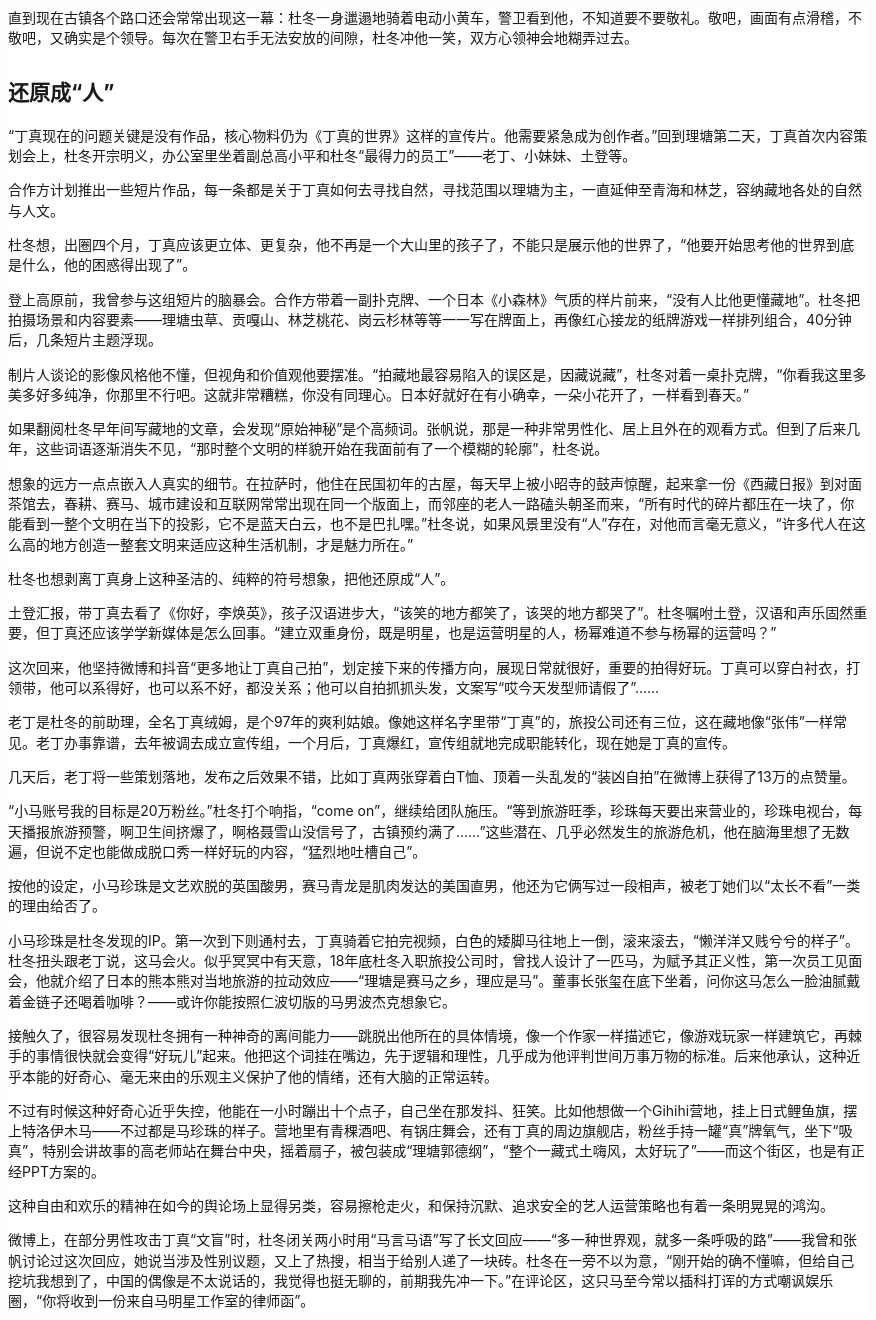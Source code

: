 直到现在古镇各个路口还会常常出现这一幕：杜冬一身邋遢地骑着电动小黄车，警卫看到他，不知道要不要敬礼。敬吧，画面有点滑稽，不敬吧，又确实是个领导。每次在警卫右手无法安放的间隙，杜冬冲他一笑，双方心领神会地糊弄过去。

## 还原成“人”

“丁真现在的问题关键是没有作品，核心物料仍为《丁真的世界》这样的宣传片。他需要紧急成为创作者。”回到理塘第二天，丁真首次内容策划会上，杜冬开宗明义，办公室里坐着副总高小平和杜冬“最得力的员工”——老丁、小妹妹、土登等。

合作方计划推出一些短片作品，每一条都是关于丁真如何去寻找自然，寻找范围以理塘为主，一直延伸至青海和林芝，容纳藏地各处的自然与人文。

杜冬想，出圈四个月，丁真应该更立体、更复杂，他不再是一个大山里的孩子了，不能只是展示他的世界了，“他要开始思考他的世界到底是什么，他的困惑得出现了”。

登上高原前，我曾参与这组短片的脑暴会。合作方带着一副扑克牌、一个日本《小森林》气质的样片前来，“没有人比他更懂藏地”。杜冬把拍摄场景和内容要素——理塘虫草、贡嘎山、林芝桃花、岗云杉林等等一一写在牌面上，再像红心接龙的纸牌游戏一样排列组合，40分钟后，几条短片主题浮现。

制片人谈论的影像风格他不懂，但视角和价值观他要摆准。“拍藏地最容易陷入的误区是，因藏说藏”，杜冬对着一桌扑克牌，“你看我这里多美多好多纯净，你那里不行吧。这就非常糟糕，你没有同理心。日本好就好在有小确幸，一朵小花开了，一样看到春天。”

如果翻阅杜冬早年间写藏地的文章，会发现“原始神秘”是个高频词。张帆说，那是一种非常男性化、居上且外在的观看方式。但到了后来几年，这些词语逐渐消失不见，“那时整个文明的样貌开始在我面前有了一个模糊的轮廓”，杜冬说。

想象的远方一点点嵌入人真实的细节。在拉萨时，他住在民国初年的古屋，每天早上被小昭寺的鼓声惊醒，起来拿一份《西藏日报》到对面茶馆去，春耕、赛马、城市建设和互联网常常出现在同一个版面上，而邻座的老人一路磕头朝圣而来，“所有时代的碎片都压在一块了，你能看到一整个文明在当下的投影，它不是蓝天白云，也不是巴扎嘿。”杜冬说，如果风景里没有“人”存在，对他而言毫无意义，“许多代人在这么高的地方创造一整套文明来适应这种生活机制，才是魅力所在。”

杜冬也想剥离丁真身上这种圣洁的、纯粹的符号想象，把他还原成“人”。

土登汇报，带丁真去看了《你好，李焕英》，孩子汉语进步大，“该笑的地方都笑了，该哭的地方都哭了”。杜冬嘱咐土登，汉语和声乐固然重要，但丁真还应该学学新媒体是怎么回事。“建立双重身份，既是明星，也是运营明星的人，杨幂难道不参与杨幂的运营吗？”

这次回来，他坚持微博和抖音“更多地让丁真自己拍”，划定接下来的传播方向，展现日常就很好，重要的拍得好玩。丁真可以穿白衬衣，打领带，他可以系得好，也可以系不好，都没关系；他可以自拍抓抓头发，文案写“哎今天发型师请假了”......

老丁是杜冬的前助理，全名丁真绒姆，是个97年的爽利姑娘。像她这样名字里带“丁真”的，旅投公司还有三位，这在藏地像“张伟”一样常见。老丁办事靠谱，去年被调去成立宣传组，一个月后，丁真爆红，宣传组就地完成职能转化，现在她是丁真的宣传。

几天后，老丁将一些策划落地，发布之后效果不错，比如丁真两张穿着白T恤、顶着一头乱发的“装凶自拍”在微博上获得了13万的点赞量。

“小马账号我的目标是20万粉丝。”杜冬打个响指，“come on”，继续给团队施压。“等到旅游旺季，珍珠每天要出来营业的，珍珠电视台，每天播报旅游预警，啊卫生间挤爆了，啊格聂雪山没信号了，古镇预约满了……”这些潜在、几乎必然发生的旅游危机，他在脑海里想了无数遍，但说不定也能做成脱口秀一样好玩的内容，“猛烈地吐槽自己”。

按他的设定，小马珍珠是文艺欢脱的英国酸男，赛马青龙是肌肉发达的美国直男，他还为它俩写过一段相声，被老丁她们以“太长不看”一类的理由给否了。

小马珍珠是杜冬发现的IP。第一次到下则通村去，丁真骑着它拍完视频，白色的矮脚马往地上一倒，滚来滚去，“懒洋洋又贱兮兮的样子”。杜冬扭头跟老丁说，这马会火。似乎冥冥中有天意，18年底杜冬入职旅投公司时，曾找人设计了一匹马，为赋予其正义性，第一次员工见面会，他就介绍了日本的熊本熊对当地旅游的拉动效应——“理塘是赛马之乡，理应是马”。董事长张玺在底下坐着，问你这马怎么一脸油腻戴着金链子还喝着咖啡？——或许你能按照仁波切版的马男波杰克想象它。

接触久了，很容易发现杜冬拥有一种神奇的离间能力——跳脱出他所在的具体情境，像一个作家一样描述它，像游戏玩家一样建筑它，再棘手的事情很快就会变得“好玩儿”起来。他把这个词挂在嘴边，先于逻辑和理性，几乎成为他评判世间万事万物的标准。后来他承认，这种近乎本能的好奇心、毫无来由的乐观主义保护了他的情绪，还有大脑的正常运转。

不过有时候这种好奇心近乎失控，他能在一小时蹦出十个点子，自己坐在那发抖、狂笑。比如他想做一个Gihihi营地，挂上日式鲤鱼旗，摆上特洛伊木马——不过都是马珍珠的样子。营地里有青稞酒吧、有锅庄舞会，还有丁真的周边旗舰店，粉丝手持一罐“真”牌氧气，坐下“吸真”，特别会讲故事的高老师站在舞台中央，摇着扇子，被包装成“理塘郭德纲”，“整个一藏式土嗨风，太好玩了”——而这个街区，也是有正经PPT方案的。

这种自由和欢乐的精神在如今的舆论场上显得另类，容易擦枪走火，和保持沉默、追求安全的艺人运营策略也有着一条明晃晃的鸿沟。

微博上，在部分男性攻击丁真“文盲”时，杜冬闭关两小时用“马言马语”写了长文回应——“多一种世界观，就多一条呼吸的路”——我曾和张帆讨论过这次回应，她说当涉及性别议题，又上了热搜，相当于给别人递了一块砖。杜冬在一旁不以为意，“刚开始的确不懂嘛，但给自己挖坑我想到了，中国的偶像是不太说话的，我觉得也挺无聊的，前期我先冲一下。”在评论区，这只马至今常以插科打诨的方式嘲讽娱乐圈，“你将收到一份来自马明星工作室的律师函”。
